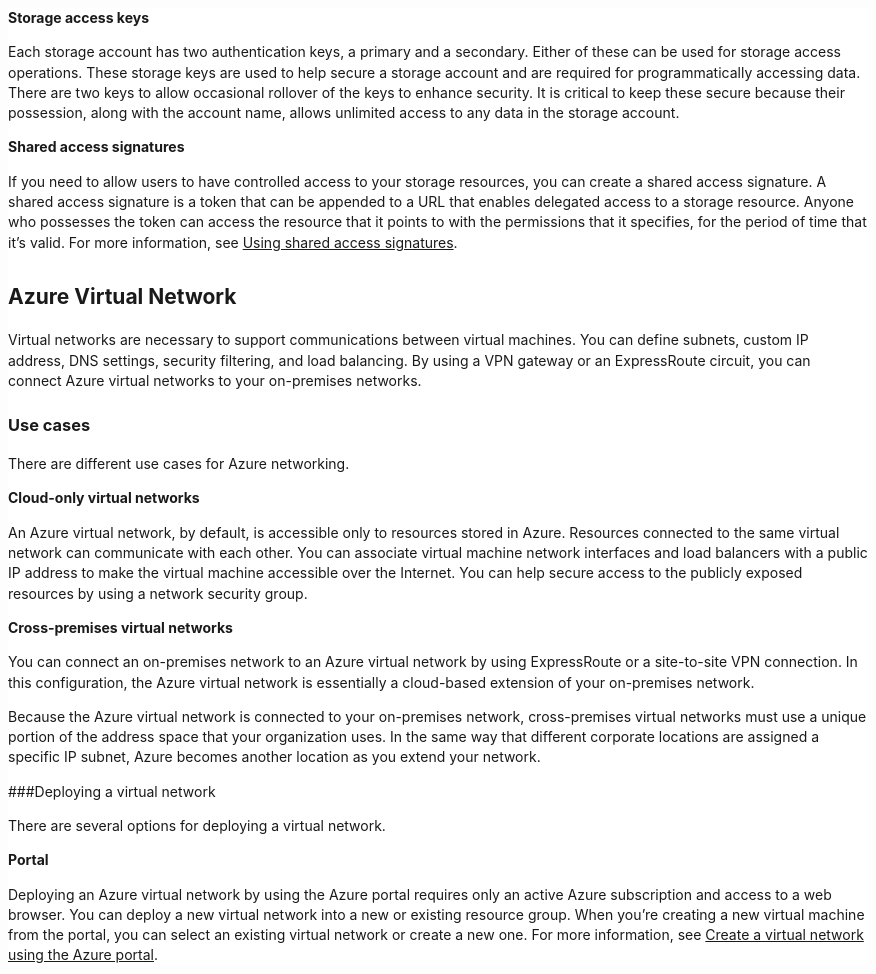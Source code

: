 **Storage access keys**

Each storage account has two authentication keys, a primary and a secondary. Either of these can be used for storage access operations. These storage keys are used to help secure a storage account and are required for programmatically accessing data. There are two keys to allow occasional rollover of the keys to enhance security. It is critical to keep these secure because their possession, along with the account name, allows unlimited access to any data in the storage account.

**Shared access signatures**

If you need to allow users to have controlled access to your storage resources, you can create a shared access signature. A shared access signature is a token that can be appended to a URL that enables delegated access to a storage resource. Anyone who possesses the token can access the resource that it points to with the permissions that it specifies, for the period of time that it’s valid. For more information, see [Using shared access signatures](../storage/storage-dotnet-shared-access-signature-part-1.md).

## Azure Virtual Network


Virtual networks are necessary to support communications between virtual machines. You can define subnets, custom IP address, DNS settings, security filtering, and load balancing. By using a VPN gateway or an ExpressRoute circuit, you can connect Azure virtual networks to your on-premises networks.

### Use cases

There are different use cases for Azure networking.

**Cloud-only virtual networks**

An Azure virtual network, by default, is accessible only to resources stored in Azure. Resources connected to the same virtual network can communicate with each other. You can associate virtual machine network interfaces and load balancers with a public IP address to make the virtual machine accessible over the Internet. You can help secure access to the publicly exposed resources by using a network security group.

**Cross-premises virtual networks**

You can connect an on-premises network to an Azure virtual network by using ExpressRoute or a site-to-site VPN connection. In this configuration, the Azure virtual network is essentially a cloud-based extension of your on-premises network.

Because the Azure virtual network is connected to your on-premises network, cross-premises virtual networks must use a unique portion of the address space that your organization uses. In the same way that different corporate locations are assigned a specific IP subnet, Azure becomes another location as you extend your network.

###Deploying a virtual network

There are several options for deploying a virtual network.

**Portal**

Deploying an Azure virtual network by using the Azure portal requires only an active Azure subscription and access to a web browser. You can deploy a new virtual network into a new or existing resource group. When you’re creating a new virtual machine from the portal, you can select an existing virtual network or create a new one. For more information, see [Create a virtual network using the Azure portal](../virtual-network/virtual-networks-create-vnet-arm-pportal.md).
